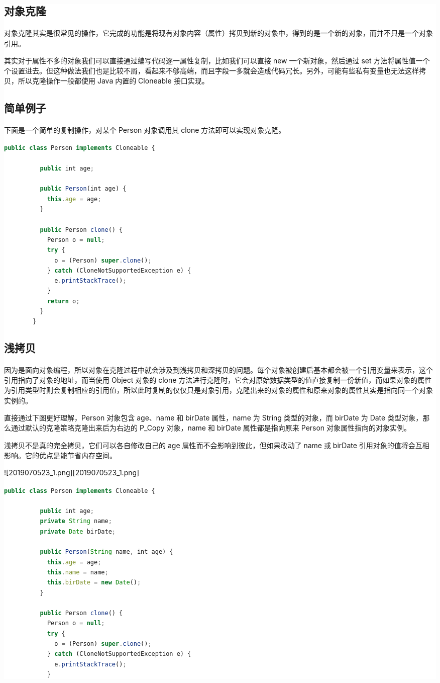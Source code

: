 


## 对象克隆

对象克隆其实是很常见的操作，它完成的功能是将现有对象内容（属性）拷贝到新的对象中，得到的是一个新的对象，而并不只是一个对象引用。

其实对于属性不多的对象我们可以直接通过编写代码逐一属性复制，比如我们可以直接 new 一个新对象，然后通过 set 方法将属性值一个个设置进去。但这种做法我们也是比较不屑，看起来不够高端，而且字段一多就会造成代码冗长。另外，可能有些私有变量也无法这样拷贝，所以克隆操作一般都使用 Java 内置的 Cloneable 接口实现。

## 简单例子

下面是一个简单的复制操作，对某个 Person 对象调用其 clone 方法即可以实现对象克隆。

```js 
public class Person implements Cloneable {
    
          public int age;
    
          public Person(int age) {
            this.age = age;
          }
    
          public Person clone() {
            Person o = null;
            try {
              o = (Person) super.clone();
            } catch (CloneNotSupportedException e) {
              e.printStackTrace();
            }
            return o;
          }
        }
```

## 浅拷贝

因为是面向对象编程，所以对象在克隆过程中就会涉及到浅拷贝和深拷贝的问题。每个对象被创建后基本都会被一个引用变量来表示，这个引用指向了对象的地址，而当使用 Object 对象的 clone 方法进行克隆时，它会对原始数据类型的值直接复制一份新值，而如果对象的属性为引用类型时则会复制相应的引用值，所以此时复制的仅仅只是对象引用，克隆出来的对象的属性和原来对象的属性其实是指向同一个对象实例的。

直接通过下图更好理解，Person 对象包含 age、name 和 birDate 属性，name 为 String 类型的对象，而 birDate 为 Date 类型对象，那么通过默认的克隆策略克隆出来后为右边的 P_Copy 对象，name 和 birDate 属性都是指向原来 Person 对象属性指向的对象实例。

浅拷贝不是真的完全拷贝，它们可以各自修改自己的 age 属性而不会影响到彼此，但如果改动了 name 或 birDate 引用对象的值将会互相影响。它的优点是能节省内存空间。

![2019070523_1.png][2019070523_1.png]

```js 
public class Person implements Cloneable {
    
          public int age;
          private String name;
          private Date birDate;
    
          public Person(String name, int age) {
            this.age = age;
            this.name = name;
            this.birDate = new Date();
          }
    
          public Person clone() {
            Person o = null;
            try {
              o = (Person) super.clone();
            } catch (CloneNotSupportedException e) {
              e.printStackTrace();
            }
```